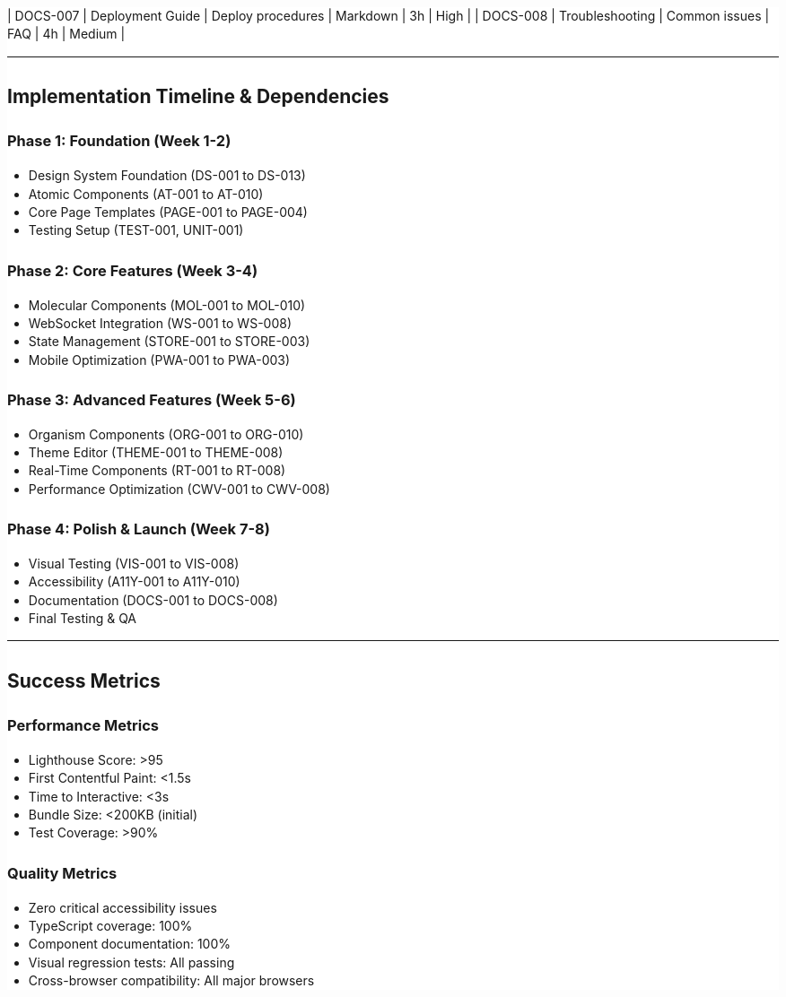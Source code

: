 | DOCS-007 | Deployment Guide | Deploy procedures | Markdown | 3h | High |
| DOCS-008 | Troubleshooting | Common issues | FAQ | 4h | Medium |

---

## Implementation Timeline & Dependencies

### Phase 1: Foundation (Week 1-2)
- Design System Foundation (DS-001 to DS-013)
- Atomic Components (AT-001 to AT-010)
- Core Page Templates (PAGE-001 to PAGE-004)
- Testing Setup (TEST-001, UNIT-001)

### Phase 2: Core Features (Week 3-4)
- Molecular Components (MOL-001 to MOL-010)
- WebSocket Integration (WS-001 to WS-008)
- State Management (STORE-001 to STORE-003)
- Mobile Optimization (PWA-001 to PWA-003)

### Phase 3: Advanced Features (Week 5-6)
- Organism Components (ORG-001 to ORG-010)
- Theme Editor (THEME-001 to THEME-008)
- Real-Time Components (RT-001 to RT-008)
- Performance Optimization (CWV-001 to CWV-008)

### Phase 4: Polish & Launch (Week 7-8)
- Visual Testing (VIS-001 to VIS-008)
- Accessibility (A11Y-001 to A11Y-010)
- Documentation (DOCS-001 to DOCS-008)
- Final Testing & QA

---

## Success Metrics

### Performance Metrics
- Lighthouse Score: >95
- First Contentful Paint: <1.5s
- Time to Interactive: <3s
- Bundle Size: <200KB (initial)
- Test Coverage: >90%

### Quality Metrics
- Zero critical accessibility issues
- TypeScript coverage: 100%
- Component documentation: 100%
- Visual regression tests: All passing
- Cross-browser compatibility: All major browsers
